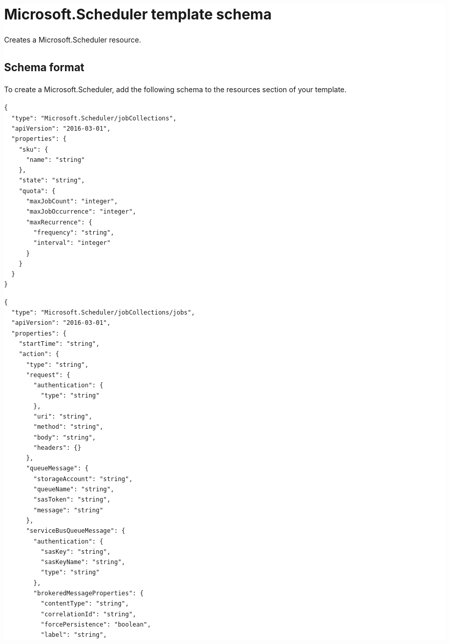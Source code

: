 # Microsoft.Scheduler template schema

Creates a Microsoft.Scheduler resource.

## Schema format

To create a Microsoft.Scheduler, add the following schema to the resources section of your template.

```
{
  "type": "Microsoft.Scheduler/jobCollections",
  "apiVersion": "2016-03-01",
  "properties": {
    "sku": {
      "name": "string"
    },
    "state": "string",
    "quota": {
      "maxJobCount": "integer",
      "maxJobOccurrence": "integer",
      "maxRecurrence": {
        "frequency": "string",
        "interval": "integer"
      }
    }
  }
}
```
```
{
  "type": "Microsoft.Scheduler/jobCollections/jobs",
  "apiVersion": "2016-03-01",
  "properties": {
    "startTime": "string",
    "action": {
      "type": "string",
      "request": {
        "authentication": {
          "type": "string"
        },
        "uri": "string",
        "method": "string",
        "body": "string",
        "headers": {}
      },
      "queueMessage": {
        "storageAccount": "string",
        "queueName": "string",
        "sasToken": "string",
        "message": "string"
      },
      "serviceBusQueueMessage": {
        "authentication": {
          "sasKey": "string",
          "sasKeyName": "string",
          "type": "string"
        },
        "brokeredMessageProperties": {
          "contentType": "string",
          "correlationId": "string",
          "forcePersistence": "boolean",
          "label": "string",
```
